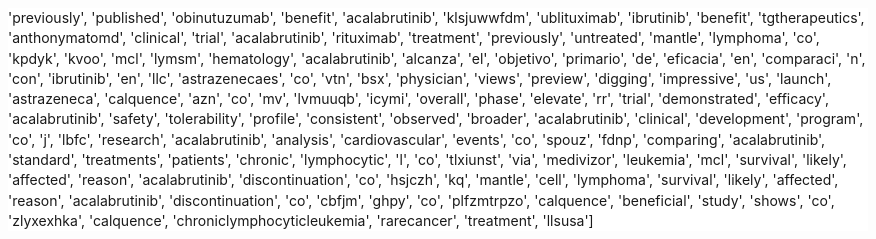 'previously', 'published', 'obinutuzumab', 'benefit', 'acalabrutinib', 'klsjuwwfdm', 'ublituximab', 'ibrutinib', 'benefit', 'tgtherapeutics', 'anthonymatomd', 'clinical', 'trial', 'acalabrutinib', 'rituximab', 'treatment', 'previously', 'untreated', 'mantle', 'lymphoma', 'co', 'kpdyk', 'kvoo', 'mcl', 'lymsm', 'hematology', 'acalabrutinib', 'alcanza', 'el', 'objetivo', 'primario', 'de', 'eficacia', 'en', 'comparaci', 'n', 'con', 'ibrutinib', 'en', 'llc', 'astrazenecaes', 'co', 'vtn', 'bsx', 'physician', 'views', 'preview', 'digging', 'impressive', 'us', 'launch', 'astrazeneca', 'calquence', 'azn', 'co', 'mv', 'lvmuuqb', 'icymi', 'overall', 'phase', 'elevate', 'rr', 'trial', 'demonstrated', 'efficacy', 'acalabrutinib', 'safety', 'tolerability', 'profile', 'consistent', 'observed', 'broader', 'acalabrutinib', 'clinical', 'development', 'program', 'co', 'j', 'lbfc', 'research', 'acalabrutinib', 'analysis', 'cardiovascular', 'events', 'co', 'spouz', 'fdnp', 'comparing', 'acalabrutinib', 'standard', 'treatments', 'patients', 'chronic', 'lymphocytic', 'l', 'co', 'tlxiunst', 'via', 'medivizor', 'leukemia', 'mcl', 'survival', 'likely', 'affected', 'reason', 'acalabrutinib', 'discontinuation', 'co', 'hsjczh', 'kq', 'mantle', 'cell', 'lymphoma', 'survival', 'likely', 'affected', 'reason', 'acalabrutinib', 'discontinuation', 'co', 'cbfjm', 'ghpy', 'co', 'plfzmtrpzo', 'calquence', 'beneficial', 'study', 'shows', 'co', 'zlyxexhka', 'calquence', 'chroniclymphocyticleukemia', 'rarecancer', 'treatment', 'llsusa']